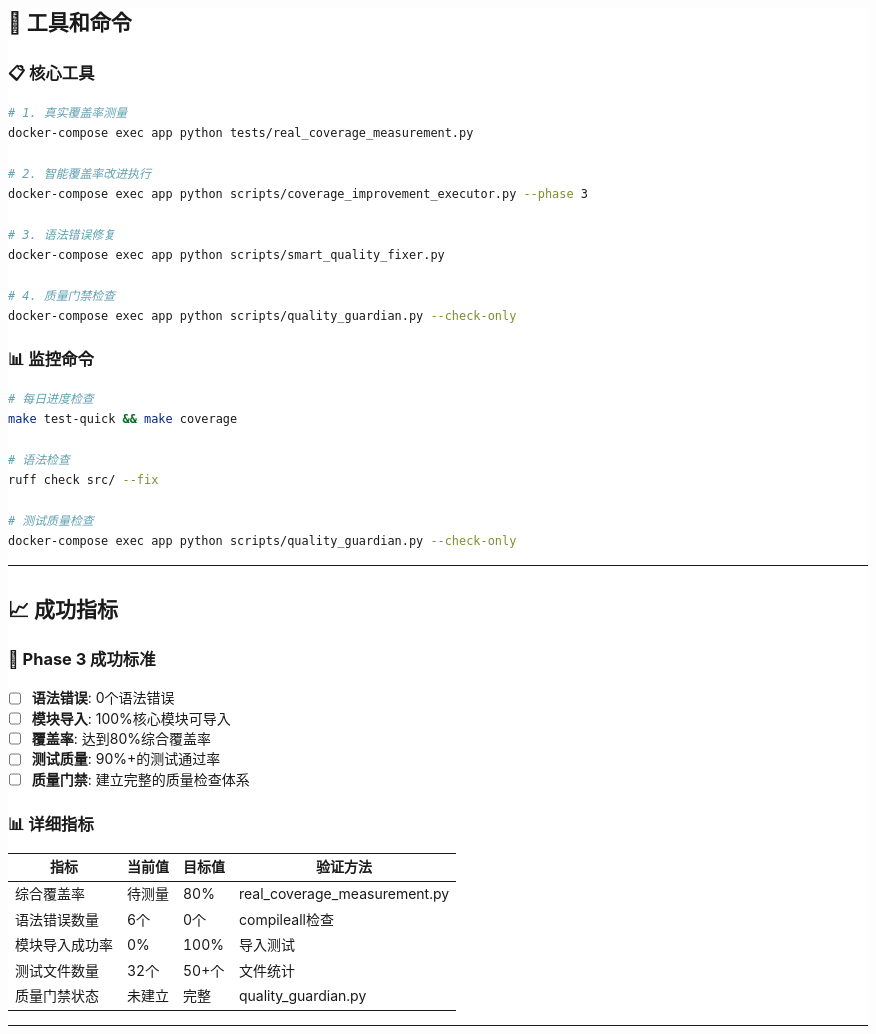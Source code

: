
## 🔧 工具和命令

### 📋 核心工具
```bash
# 1. 真实覆盖率测量
docker-compose exec app python tests/real_coverage_measurement.py

# 2. 智能覆盖率改进执行
docker-compose exec app python scripts/coverage_improvement_executor.py --phase 3

# 3. 语法错误修复
docker-compose exec app python scripts/smart_quality_fixer.py

# 4. 质量门禁检查
docker-compose exec app python scripts/quality_guardian.py --check-only
```

### 📊 监控命令
```bash
# 每日进度检查
make test-quick && make coverage

# 语法检查
ruff check src/ --fix

# 测试质量检查
docker-compose exec app python scripts/quality_guardian.py --check-only
```

---

## 📈 成功指标

### 🎯 Phase 3 成功标准
- [ ] **语法错误**: 0个语法错误
- [ ] **模块导入**: 100%核心模块可导入
- [ ] **覆盖率**: 达到80%综合覆盖率
- [ ] **测试质量**: 90%+的测试通过率
- [ ] **质量门禁**: 建立完整的质量检查体系

### 📊 详细指标
| 指标 | 当前值 | 目标值 | 验证方法 |
|------|--------|--------|----------|
| 综合覆盖率 | 待测量 | 80% | real_coverage_measurement.py |
| 语法错误数量 | 6个 | 0个 | compileall检查 |
| 模块导入成功率 | 0% | 100% | 导入测试 |
| 测试文件数量 | 32个 | 50+个 | 文件统计 |
| 质量门禁状态 | 未建立 | 完整 | quality_guardian.py |

---